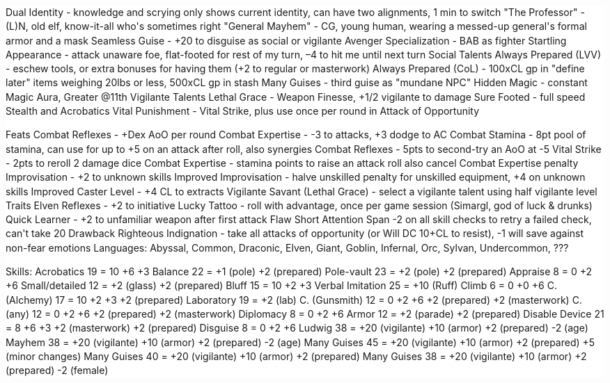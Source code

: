  Dual Identity - knowledge and scrying only shows current identity, can have two alignments, 1 min to switch
    "The Professor" - (L)N, old elf, know-it-all who's sometimes right
    "General Mayhem" - CG, young human, wearing a messed-up general's formal armor and a mask
  Seamless Guise - +20 to disguise as social or vigilante
  Avenger Specialization - BAB as fighter
  Startling Appearance - attack unaware foe, flat-footed for rest of my turn, –4 to hit me until next turn
  Social Talents
    Always Prepared (LVV) - eschew tools, or extra bonuses for having them (+2 to regular or masterwork)
    Always Prepared (CoL) - 100xCL gp in "define later" items weighing 20lbs or less, 500xCL gp in stash
    Many Guises - third guise as "mundane NPC"
    Hidden Magic - constant Magic Aura, Greater @11th
  Vigilante Talents
    Lethal Grace - Weapon Finesse, +1/2 vigilante to damage
    Sure Footed - full speed Stealth and Acrobatics
    Vital Punishment - Vital Strike, plus use once per round in Attack of Opportunity


Feats
  Combat Reflexes - +Dex AoO per round
  Combat Expertise - -3 to attacks, +3 dodge to AC
  Combat Stamina - 8pt pool of stamina, can use for up to +5 on an attack after roll, also synergies
    Combat Reflexes - 5pts to second-try an AoO at -5
    Vital Strike - 2pts to reroll 2 damage dice
    Combat Expertise - stamina points to raise an attack roll also cancel Combat Expertise penalty
  Improvisation - +2 to unknown skills
  Improved Improvisation - halve unskilled penalty for unskilled equipment, +4 on unknown skills
  Improved Caster Level - +4 CL to extracts
  Vigilante Savant (Lethal Grace) - select a vigilante talent using half vigilante level
Traits
  Elven Reflexes - +2 to initiative
  Lucky Tattoo - roll with advantage, once per game session (Simargl, god of luck & drunks)
  Quick Learner - +2 to unfamiliar weapon after first attack
Flaw
  Short Attention Span   -2 on all skill checks to retry a failed check, can't take 20
Drawback
  Righteous Indignation - take all attacks of opportunity (or Will DC 10+CL to resist), -1 will save against non-fear emotions
Languages: Abyssal, Common, Draconic, Elven, Giant, Goblin, Infernal, Orc, Sylvan, Undercommon, ???

Skills:
  Acrobatics         19 = 10 +6 +3
    Balance          22 =          +1 (pole) +2 (prepared)
    Pole-vault       23 =          +2 (pole) +2 (prepared)
  Appraise            8 =  0 +2 +6
    Small/detailed   12 =          +2 (glass) +2 (prepared)
  Bluff              15 = 10 +2 +3
    Verbal Imitation 25 =          +10 (Ruff)
  Climb               6 =  0 +0 +6
  C. (Alchemy)       17 = 10 +2 +3 +2 (prepared)
    Laboratory       19 =          +2 (lab)
  C. (Gunsmith)      12 =  0 +2 +6 +2 (prepared) +2 (masterwork)
  C. (any)           12 =  0 +2 +6 +2 (prepared) +2 (masterwork)
  Diplomacy           8 =  0 +2 +6
    Armor            12 =          +2 (parade) +2 (prepared)
  Disable Device     21 =  8 +6 +3 +2 (masterwork) +2 (prepared)
  Disguise            8 =  0 +2 +6
    Ludwig           38 =          +20 (vigilante) +10 (armor) +2 (prepared) -2 (age)
    Mayhem           38 =          +20 (vigilante) +10 (armor) +2 (prepared) -2 (age)
    Many Guises      45 =          +20 (vigilante) +10 (armor) +2 (prepared) +5 (minor changes)
    Many Guises      40 =          +20 (vigilante) +10 (armor) +2 (prepared)
    Many Guises      38 =          +20 (vigilante) +10 (armor) +2 (prepared) -2 (female)